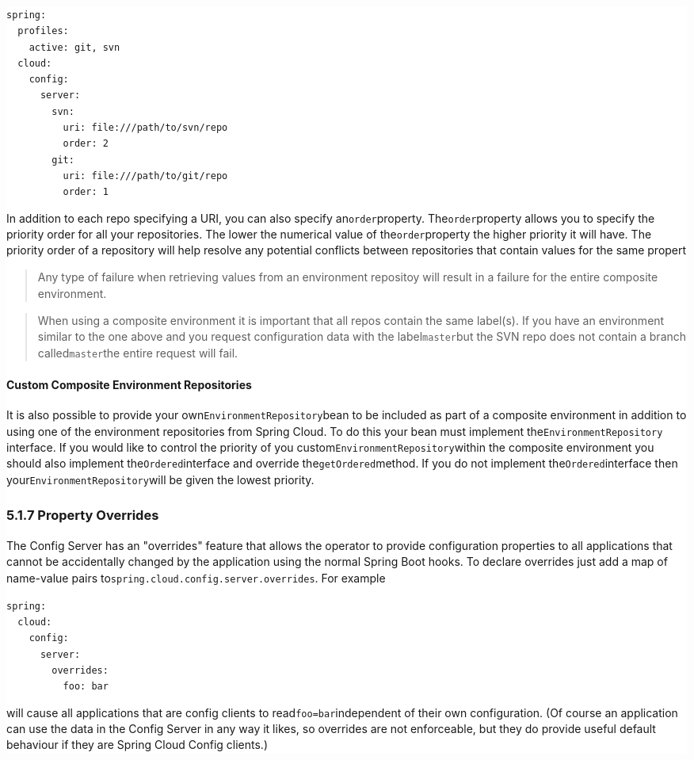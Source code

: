 ```
spring:
  profiles:
    active: git, svn
  cloud:
    config:
      server:
        svn:
          uri: file:///path/to/svn/repo
          order: 2
        git:
          uri: file:///path/to/git/repo
          order: 1
```

In addition to each repo specifying a URI, you can also specify an`order`property. The`order`property allows you to specify the priority order for all your repositories. The lower the numerical value of the`order`property the higher priority it will have. The priority order of a repository will help resolve any potential conflicts between repositories that contain values for the same propert

> Any type of failure when retrieving values from an environment repositoy will result in a failure for the entire composite environment.

> When using a composite environment it is important that all repos contain the same label\(s\). If you have an environment similar to the one above and you request configuration data with the label`master`but the SVN repo does not contain a branch called`master`the entire request will fail.

#### Custom Composite Environment Repositories

It is also possible to provide your own`EnvironmentRepository`bean to be included as part of a composite environment in addition to using one of the environment repositories from Spring Cloud. To do this your bean must implement the`EnvironmentRepository`interface. If you would like to control the priority of you custom`EnvironmentRepository`within the composite environment you should also implement the`Ordered`interface and override the`getOrdered`method. If you do not implement the`Ordered`interface then your`EnvironmentRepository`will be given the lowest priority.

### 5.1.7 Property Overrides

The Config Server has an "overrides" feature that allows the operator to provide configuration properties to all applications that cannot be accidentally changed by the application using the normal Spring Boot hooks. To declare overrides just add a map of name-value pairs to`spring.cloud.config.server.overrides`. For example

```
spring:
  cloud:
    config:
      server:
        overrides:
          foo: bar
```

will cause all applications that are config clients to read`foo=bar`independent of their own configuration. \(Of course an application can use the data in the Config Server in any way it likes, so overrides are not enforceable, but they do provide useful default behaviour if they are Spring Cloud Config clients.\)
